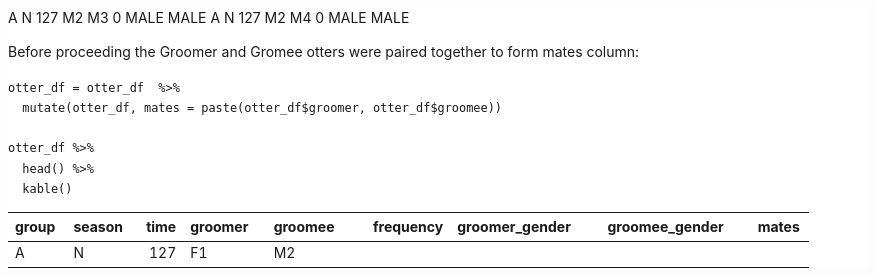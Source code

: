 <tr class="odd">
<td style="text-align: left;">A</td>
<td style="text-align: left;">N</td>
<td style="text-align: right;">127</td>
<td style="text-align: left;">M2</td>
<td style="text-align: left;">M3</td>
<td style="text-align: right;">0</td>
<td style="text-align: left;">MALE</td>
<td style="text-align: left;">MALE</td>
</tr>
<tr class="even">
<td style="text-align: left;">A</td>
<td style="text-align: left;">N</td>
<td style="text-align: right;">127</td>
<td style="text-align: left;">M2</td>
<td style="text-align: left;">M4</td>
<td style="text-align: right;">0</td>
<td style="text-align: left;">MALE</td>
<td style="text-align: left;">MALE</td>
</tr>
</tbody>
</table>

Before proceeding the Groomer and Gromee otters were paired together to
form mates column:

    otter_df = otter_df  %>% 
      mutate(otter_df, mates = paste(otter_df$groomer, otter_df$groomee))

    otter_df %>% 
      head() %>%
      kable()

<table style="width:100%;">
<colgroup>
<col style="width: 7%" />
<col style="width: 8%" />
<col style="width: 6%" />
<col style="width: 10%" />
<col style="width: 10%" />
<col style="width: 12%" />
<col style="width: 18%" />
<col style="width: 18%" />
<col style="width: 7%" />
</colgroup>
<thead>
<tr class="header">
<th style="text-align: left;">group</th>
<th style="text-align: left;">season</th>
<th style="text-align: right;">time</th>
<th style="text-align: left;">groomer</th>
<th style="text-align: left;">groomee</th>
<th style="text-align: right;">frequency</th>
<th style="text-align: left;">groomer_gender</th>
<th style="text-align: left;">groomee_gender</th>
<th style="text-align: left;">mates</th>
</tr>
</thead>
<tbody>
<tr class="odd">
<td style="text-align: left;">A</td>
<td style="text-align: left;">N</td>
<td style="text-align: right;">127</td>
<td style="text-align: left;">F1</td>
<td style="text-align: left;">M2</td>